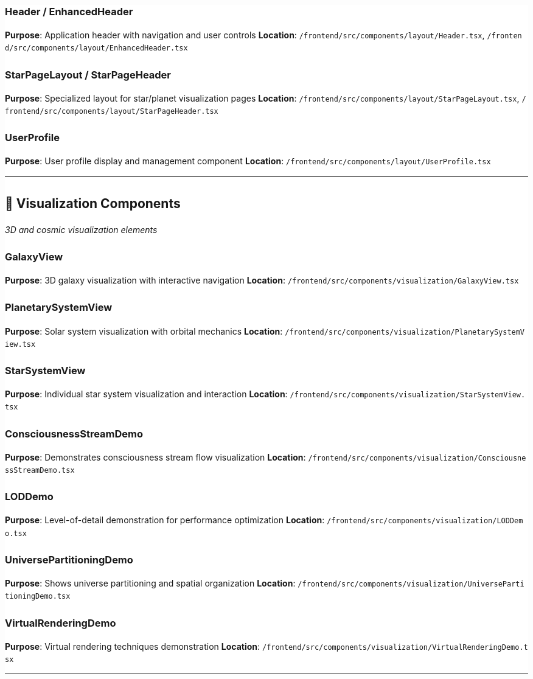### Header / EnhancedHeader
**Purpose**: Application header with navigation and user controls
**Location**: `/frontend/src/components/layout/Header.tsx`, `/frontend/src/components/layout/EnhancedHeader.tsx`

### StarPageLayout / StarPageHeader
**Purpose**: Specialized layout for star/planet visualization pages
**Location**: `/frontend/src/components/layout/StarPageLayout.tsx`, `/frontend/src/components/layout/StarPageHeader.tsx`

### UserProfile
**Purpose**: User profile display and management component
**Location**: `/frontend/src/components/layout/UserProfile.tsx`

---

## 🌌 Visualization Components
*3D and cosmic visualization elements*

### GalaxyView
**Purpose**: 3D galaxy visualization with interactive navigation
**Location**: `/frontend/src/components/visualization/GalaxyView.tsx`

### PlanetarySystemView
**Purpose**: Solar system visualization with orbital mechanics
**Location**: `/frontend/src/components/visualization/PlanetarySystemView.tsx`

### StarSystemView
**Purpose**: Individual star system visualization and interaction
**Location**: `/frontend/src/components/visualization/StarSystemView.tsx`

### ConsciousnessStreamDemo
**Purpose**: Demonstrates consciousness stream flow visualization
**Location**: `/frontend/src/components/visualization/ConsciousnessStreamDemo.tsx`

### LODDemo
**Purpose**: Level-of-detail demonstration for performance optimization
**Location**: `/frontend/src/components/visualization/LODDemo.tsx`

### UniversePartitioningDemo
**Purpose**: Shows universe partitioning and spatial organization
**Location**: `/frontend/src/components/visualization/UniversePartitioningDemo.tsx`

### VirtualRenderingDemo
**Purpose**: Virtual rendering techniques demonstration
**Location**: `/frontend/src/components/visualization/VirtualRenderingDemo.tsx`

---
